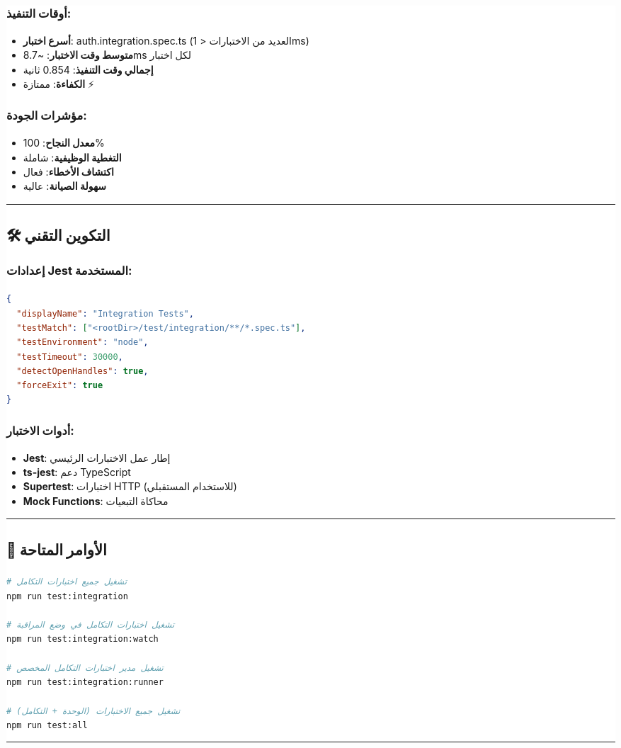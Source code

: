 ### أوقات التنفيذ:
- **أسرع اختبار**: auth.integration.spec.ts (العديد من الاختبارات < 1ms)
- **متوسط وقت الاختبار**: ~8.7ms لكل اختبار
- **إجمالي وقت التنفيذ**: 0.854 ثانية
- **الكفاءة**: ممتازة ⚡

### مؤشرات الجودة:
- **معدل النجاح**: 100%
- **التغطية الوظيفية**: شاملة
- **اكتشاف الأخطاء**: فعال
- **سهولة الصيانة**: عالية

---

## 🛠️ التكوين التقني

### إعدادات Jest المستخدمة:
```json
{
  "displayName": "Integration Tests",
  "testMatch": ["<rootDir>/test/integration/**/*.spec.ts"],
  "testEnvironment": "node",
  "testTimeout": 30000,
  "detectOpenHandles": true,
  "forceExit": true
}
```

### أدوات الاختبار:
- **Jest**: إطار عمل الاختبارات الرئيسي
- **ts-jest**: دعم TypeScript
- **Supertest**: اختبارات HTTP (للاستخدام المستقبلي)
- **Mock Functions**: محاكاة التبعيات

---

## 🚀 الأوامر المتاحة

```bash
# تشغيل جميع اختبارات التكامل
npm run test:integration

# تشغيل اختبارات التكامل في وضع المراقبة
npm run test:integration:watch

# تشغيل مدير اختبارات التكامل المخصص
npm run test:integration:runner

# تشغيل جميع الاختبارات (الوحدة + التكامل)
npm run test:all
```

---